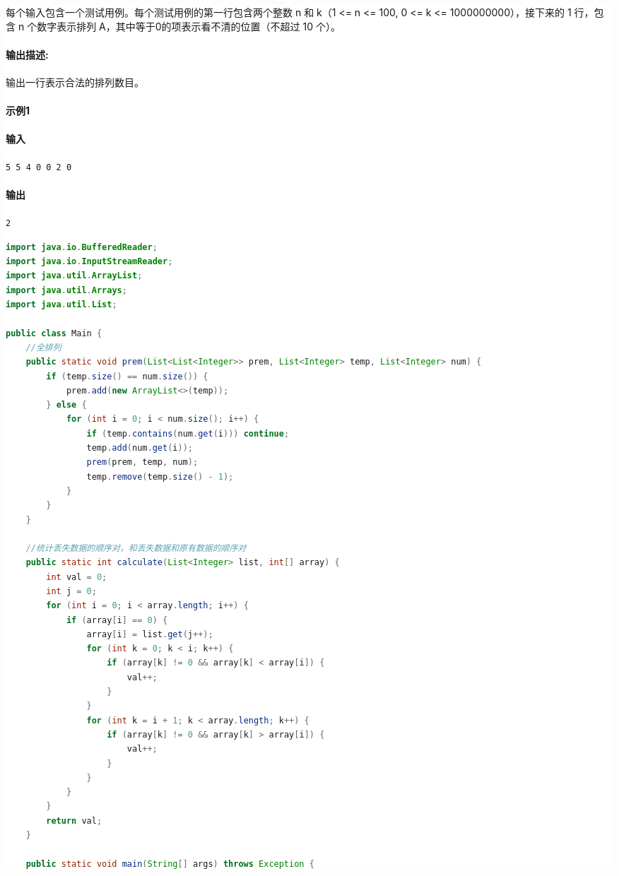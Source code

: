 每个输入包含一个测试用例。每个测试用例的第一行包含两个整数 n 和 k（1 <= n <= 100, 0 <= k <= 1000000000），接下来的 1 行，包含 n 个数字表示排列 A，其中等于0的项表示看不清的位置（不超过 10
个）。

#### 输出描述:

输出一行表示合法的排列数目。

#### 示例1

#### 输入

```
5 5 4 0 0 2 0
```

#### 输出

```
2
```

```java
import java.io.BufferedReader;
import java.io.InputStreamReader;
import java.util.ArrayList;
import java.util.Arrays;
import java.util.List;

public class Main {
    //全排列
    public static void prem(List<List<Integer>> prem, List<Integer> temp, List<Integer> num) {
        if (temp.size() == num.size()) {
            prem.add(new ArrayList<>(temp));
        } else {
            for (int i = 0; i < num.size(); i++) {
                if (temp.contains(num.get(i))) continue;
                temp.add(num.get(i));
                prem(prem, temp, num);
                temp.remove(temp.size() - 1);
            }
        }
    }

    //统计丢失数据的顺序对，和丢失数据和原有数据的顺序对
    public static int calculate(List<Integer> list, int[] array) {
        int val = 0;
        int j = 0;
        for (int i = 0; i < array.length; i++) {
            if (array[i] == 0) {
                array[i] = list.get(j++);
                for (int k = 0; k < i; k++) {
                    if (array[k] != 0 && array[k] < array[i]) {
                        val++;
                    }
                }
                for (int k = i + 1; k < array.length; k++) {
                    if (array[k] != 0 && array[k] > array[i]) {
                        val++;
                    }
                }
            }
        }
        return val;
    }

    public static void main(String[] args) throws Exception {
```